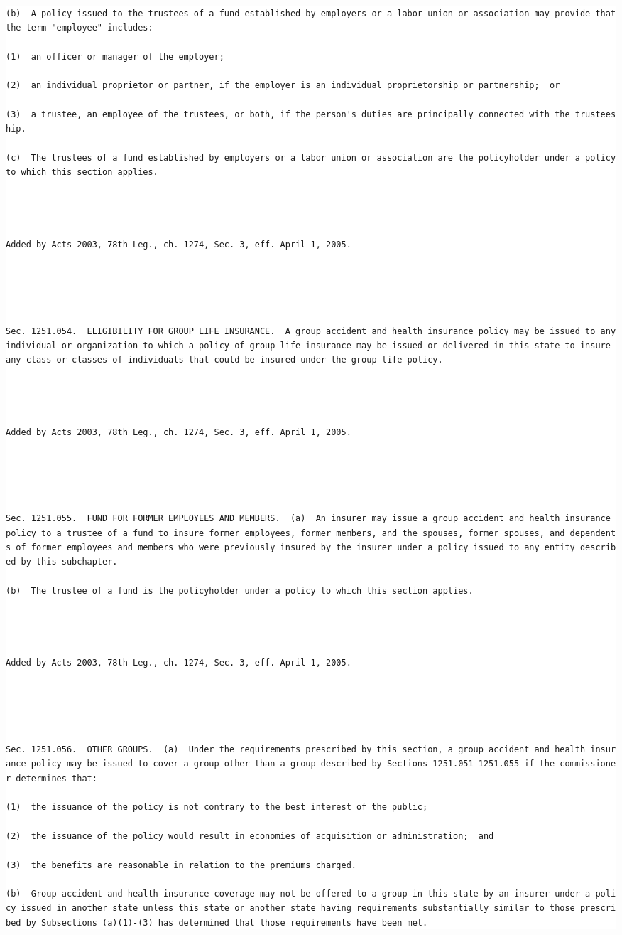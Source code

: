     (b)  A policy issued to the trustees of a fund established by employers or a labor union or association may provide that the term "employee" includes:
    
    (1)  an officer or manager of the employer;
    
    (2)  an individual proprietor or partner, if the employer is an individual proprietorship or partnership;  or
    
    (3)  a trustee, an employee of the trustees, or both, if the person's duties are principally connected with the trusteeship.
    
    (c)  The trustees of a fund established by employers or a labor union or association are the policyholder under a policy to which this section applies.
    
    
    
    
    Added by Acts 2003, 78th Leg., ch. 1274, Sec. 3, eff. April 1, 2005.
    
    
    
    
    
    Sec. 1251.054.  ELIGIBILITY FOR GROUP LIFE INSURANCE.  A group accident and health insurance policy may be issued to any individual or organization to which a policy of group life insurance may be issued or delivered in this state to insure any class or classes of individuals that could be insured under the group life policy.
    
    
    
    
    Added by Acts 2003, 78th Leg., ch. 1274, Sec. 3, eff. April 1, 2005.
    
    
    
    
    
    Sec. 1251.055.  FUND FOR FORMER EMPLOYEES AND MEMBERS.  (a)  An insurer may issue a group accident and health insurance policy to a trustee of a fund to insure former employees, former members, and the spouses, former spouses, and dependents of former employees and members who were previously insured by the insurer under a policy issued to any entity described by this subchapter.
    
    (b)  The trustee of a fund is the policyholder under a policy to which this section applies.
    
    
    
    
    Added by Acts 2003, 78th Leg., ch. 1274, Sec. 3, eff. April 1, 2005.
    
    
    
    
    
    Sec. 1251.056.  OTHER GROUPS.  (a)  Under the requirements prescribed by this section, a group accident and health insurance policy may be issued to cover a group other than a group described by Sections 1251.051-1251.055 if the commissioner determines that:
    
    (1)  the issuance of the policy is not contrary to the best interest of the public;
    
    (2)  the issuance of the policy would result in economies of acquisition or administration;  and
    
    (3)  the benefits are reasonable in relation to the premiums charged.
    
    (b)  Group accident and health insurance coverage may not be offered to a group in this state by an insurer under a policy issued in another state unless this state or another state having requirements substantially similar to those prescribed by Subsections (a)(1)-(3) has determined that those requirements have been met.
    